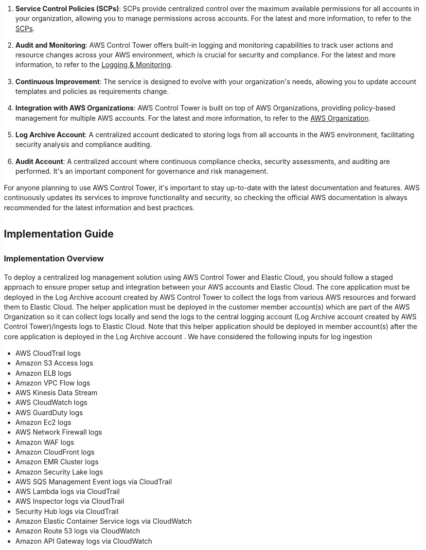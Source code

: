 
1. **Service Control Policies (SCPs)**: SCPs provide centralized control over the maximum available permissions for all accounts in your organization, allowing you to manage permissions across accounts. For the latest and more information, to refer to the [SCPs](https://docs.aws.amazon.com/organizations/latest/userguide/orgs_manage_policies_scps.html).

1. **Audit and Monitoring**: AWS Control Tower offers built-in logging and monitoring capabilities to track user actions and resource changes across your AWS environment, which is crucial for security and compliance. For the latest and more information, to refer to the [Logging & Monitoring](https://docs.aws.amazon.com/controltower/latest/userguide/logging-and-monitoring.html).

1. **Continuous Improvement**: The service is designed to evolve with your organization's needs, allowing you to update account templates and policies as requirements change.

1. **Integration with AWS Organizations**: AWS Control Tower is built on top of AWS Organizations, providing policy-based management for multiple AWS accounts. For the latest and more information, to refer to the [AWS Organization](https://docs.aws.amazon.com/organizations/latest/userguide/services-that-can-integrate-CTower.html).

1. **Log Archive Account**: A centralized account dedicated to storing logs from all accounts in the AWS environment, facilitating security analysis and compliance auditing.


1. **Audit Account**: A centralized account where continuous compliance checks, security assessments, and auditing are performed. It's an important component for governance and risk management.

For anyone planning to use AWS Control Tower, it's important to stay up-to-date with the latest documentation and features. AWS continuously updates its services to improve functionality and security, so checking the official AWS documentation is always recommended for the latest information and best practices.



## Implementation Guide

### Implementation Overview

To deploy a centralized log management solution using AWS Control Tower and Elastic Cloud, you should follow a staged approach to ensure proper setup and integration between your AWS accounts and Elastic Cloud. The core application must be deployed in the Log Archive account created by AWS Control Tower to collect the logs from various AWS resources and forward them to Elastic Cloud. The helper application must be deployed in the customer member account(s) which are part of the AWS Organization so it can collect logs locally and send the logs to the central logging account (Log Archive account created by AWS Control Tower)/ingests logs to Elastic Cloud. Note that this helper application should be deployed in member account(s) after the core application is deployed in the Log Archive account . We have considered the following inputs for log ingestion 

- AWS CloudTrail logs
- Amazon S3 Access logs
- Amazon ELB logs
- Amazon VPC Flow logs
- AWS Kinesis Data Stream
- AWS CloudWatch logs
- AWS GuardDuty logs
- Amazon Ec2 logs
- AWS Network Firewall logs
- Amazon WAF logs
- Amazon CloudFront logs
- Amazon EMR Cluster logs
- Amazon Security Lake logs
- AWS SQS Management Event logs via CloudTrail
- AWS Lambda logs via CloudTrail
- AWS Inspector logs via CloudTrail
- Security Hub logs via CloudTrail
- Amazon Elastic Container Service logs via CloudWatch
- Amazon Route 53 logs via CloudWatch
- Amazon API Gateway logs via CloudWatch
